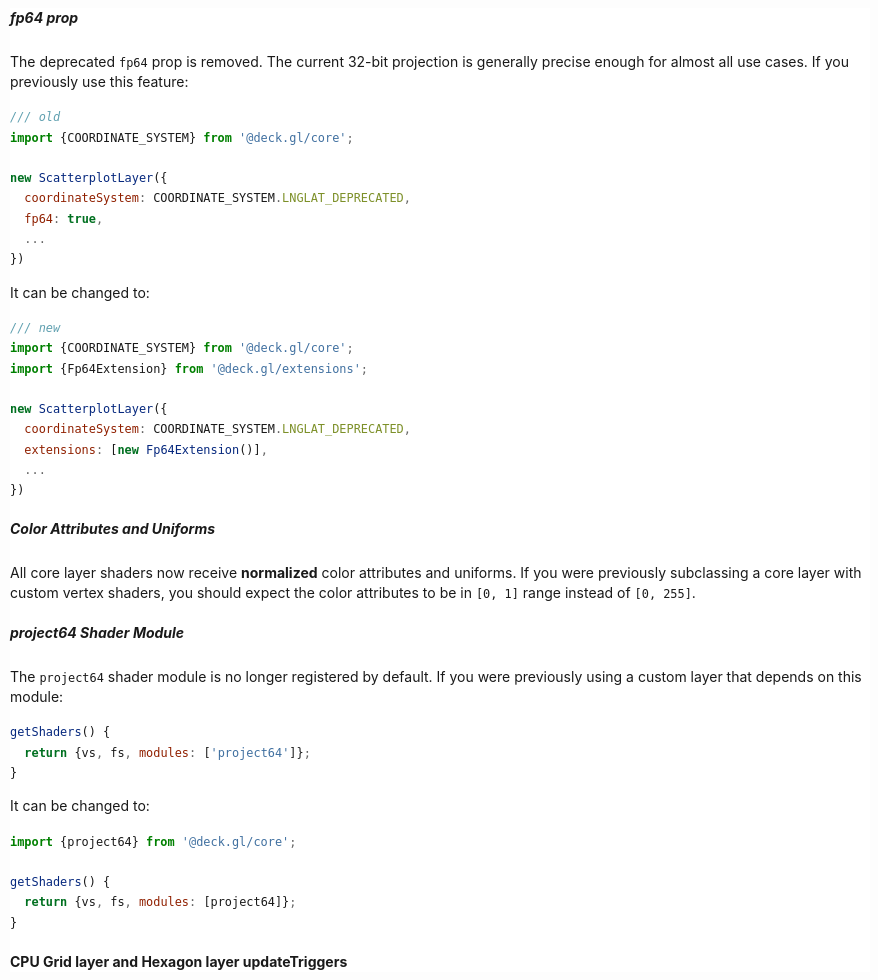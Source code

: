 
##### fp64 prop

The deprecated `fp64` prop is removed. The current 32-bit projection is generally precise enough for almost all use cases. If you previously use this feature:

  ```js
  /// old
  import {COORDINATE_SYSTEM} from '@deck.gl/core';

  new ScatterplotLayer({
    coordinateSystem: COORDINATE_SYSTEM.LNGLAT_DEPRECATED,
    fp64: true,
    ...
  })
  ```

  It can be changed to:

  ```js
  /// new
  import {COORDINATE_SYSTEM} from '@deck.gl/core';
  import {Fp64Extension} from '@deck.gl/extensions';

  new ScatterplotLayer({
    coordinateSystem: COORDINATE_SYSTEM.LNGLAT_DEPRECATED,
    extensions: [new Fp64Extension()],
    ...
  })
  ```

##### Color Attributes and Uniforms

All core layer shaders now receive **normalized** color attributes and uniforms. If you were previously subclassing a core layer with custom vertex shaders, you should expect the color attributes to be in `[0, 1]` range instead of `[0, 255]`.

##### project64 Shader Module

The `project64` shader module is no longer registered by default. If you were previously using a custom layer that depends on this module:

  ```js
  getShaders() {
    return {vs, fs, modules: ['project64']};
  }
  ```

  It can be changed to:

  ```js
  import {project64} from '@deck.gl/core';

  getShaders() {
    return {vs, fs, modules: [project64]};
  }
  ```
#### CPU Grid layer and Hexagon layer updateTriggers
